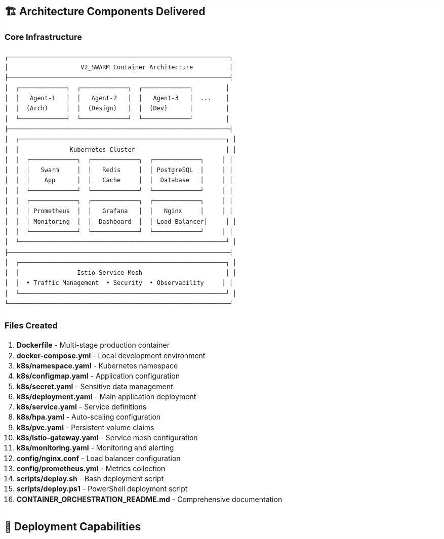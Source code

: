 ## 🏗️ **Architecture Components Delivered**

### **Core Infrastructure**
```
┌─────────────────────────────────────────────────────────────┐
│                    V2_SWARM Container Architecture          │
├─────────────────────────────────────────────────────────────┤
│  ┌─────────────┐  ┌─────────────┐  ┌─────────────┐         │
│  │   Agent-1   │  │   Agent-2   │  │   Agent-3   │  ...    │
│  │  (Arch)     │  │  (Design)   │  │  (Dev)      │         │
│  └─────────────┘  └─────────────┘  └─────────────┘         │
├─────────────────────────────────────────────────────────────┤
│  ┌─────────────────────────────────────────────────────────┐ │
│  │              Kubernetes Cluster                         │ │
│  │  ┌─────────────┐  ┌─────────────┐  ┌─────────────┐     │ │
│  │  │   Swarm     │  │   Redis     │  │ PostgreSQL  │     │ │
│  │  │    App      │  │   Cache     │  │  Database   │     │ │
│  │  └─────────────┘  └─────────────┘  └─────────────┘     │ │
│  │  ┌─────────────┐  ┌─────────────┐  ┌─────────────┐     │ │
│  │  │ Prometheus  │  │   Grafana   │  │   Nginx     │     │ │
│  │  │ Monitoring  │  │  Dashboard  │  │ Load Balancer│     │ │
│  │  └─────────────┘  └─────────────┘  └─────────────┘     │ │
│  └─────────────────────────────────────────────────────────┘ │
├─────────────────────────────────────────────────────────────┤
│  ┌─────────────────────────────────────────────────────────┐ │
│  │                Istio Service Mesh                       │ │
│  │  • Traffic Management  • Security  • Observability     │ │
│  └─────────────────────────────────────────────────────────┘ │
└─────────────────────────────────────────────────────────────┘
```

### **Files Created**
1. **Dockerfile** - Multi-stage production container
2. **docker-compose.yml** - Local development environment
3. **k8s/namespace.yaml** - Kubernetes namespace
4. **k8s/configmap.yaml** - Application configuration
5. **k8s/secret.yaml** - Sensitive data management
6. **k8s/deployment.yaml** - Main application deployment
7. **k8s/service.yaml** - Service definitions
8. **k8s/hpa.yaml** - Auto-scaling configuration
9. **k8s/pvc.yaml** - Persistent volume claims
10. **k8s/istio-gateway.yaml** - Service mesh configuration
11. **k8s/monitoring.yaml** - Monitoring and alerting
12. **config/nginx.conf** - Load balancer configuration
13. **config/prometheus.yml** - Metrics collection
14. **scripts/deploy.sh** - Bash deployment script
15. **scripts/deploy.ps1** - PowerShell deployment script
16. **CONTAINER_ORCHESTRATION_README.md** - Comprehensive documentation

## 🚀 **Deployment Capabilities**
